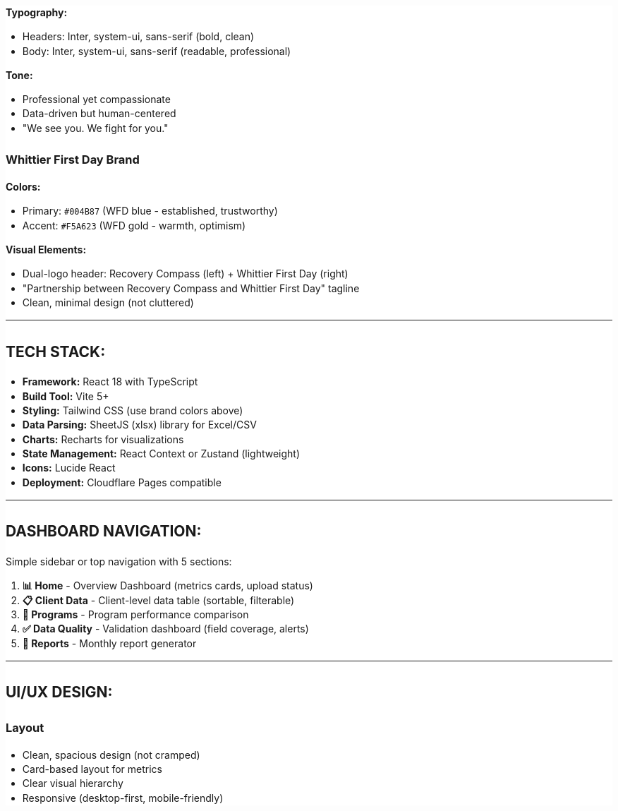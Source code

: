 **Typography:**
- Headers: Inter, system-ui, sans-serif (bold, clean)
- Body: Inter, system-ui, sans-serif (readable, professional)

**Tone:**
- Professional yet compassionate
- Data-driven but human-centered
- "We see you. We fight for you."

### Whittier First Day Brand
**Colors:**
- Primary: `#004B87` (WFD blue - established, trustworthy)
- Accent: `#F5A623` (WFD gold - warmth, optimism)

**Visual Elements:**
- Dual-logo header: Recovery Compass (left) + Whittier First Day (right)
- "Partnership between Recovery Compass and Whittier First Day" tagline
- Clean, minimal design (not cluttered)

---

## TECH STACK:

- **Framework:** React 18 with TypeScript
- **Build Tool:** Vite 5+
- **Styling:** Tailwind CSS (use brand colors above)
- **Data Parsing:** SheetJS (xlsx) library for Excel/CSV
- **Charts:** Recharts for visualizations
- **State Management:** React Context or Zustand (lightweight)
- **Icons:** Lucide React
- **Deployment:** Cloudflare Pages compatible

---

## DASHBOARD NAVIGATION:

Simple sidebar or top navigation with 5 sections:

1. **📊 Home** - Overview Dashboard (metrics cards, upload status)
2. **📋 Client Data** - Client-level data table (sortable, filterable)
3. **🏢 Programs** - Program performance comparison
4. **✅ Data Quality** - Validation dashboard (field coverage, alerts)
5. **📄 Reports** - Monthly report generator

---

## UI/UX DESIGN:

### Layout
- Clean, spacious design (not cramped)
- Card-based layout for metrics
- Clear visual hierarchy
- Responsive (desktop-first, mobile-friendly)
